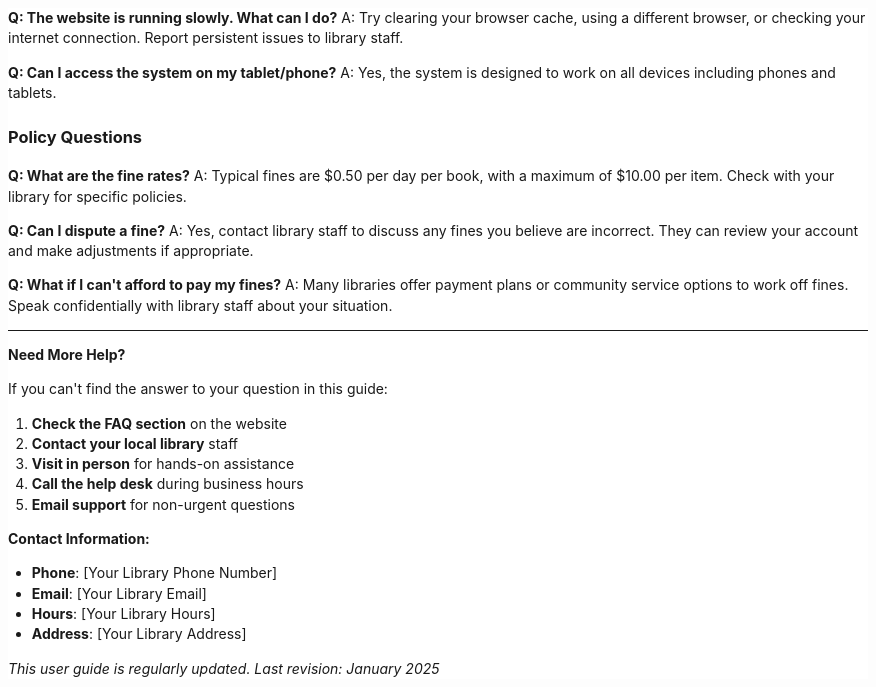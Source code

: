 **Q: The website is running slowly. What can I do?**
A: Try clearing your browser cache, using a different browser, or checking your internet connection. Report persistent issues to library staff.

**Q: Can I access the system on my tablet/phone?**
A: Yes, the system is designed to work on all devices including phones and tablets.

### Policy Questions

**Q: What are the fine rates?**
A: Typical fines are $0.50 per day per book, with a maximum of $10.00 per item. Check with your library for specific policies.

**Q: Can I dispute a fine?**
A: Yes, contact library staff to discuss any fines you believe are incorrect. They can review your account and make adjustments if appropriate.

**Q: What if I can't afford to pay my fines?**
A: Many libraries offer payment plans or community service options to work off fines. Speak confidentially with library staff about your situation.

---

**Need More Help?**

If you can't find the answer to your question in this guide:

1. **Check the FAQ section** on the website
2. **Contact your local library** staff
3. **Visit in person** for hands-on assistance
4. **Call the help desk** during business hours
5. **Email support** for non-urgent questions

**Contact Information:**
- **Phone**: [Your Library Phone Number]
- **Email**: [Your Library Email]
- **Hours**: [Your Library Hours]
- **Address**: [Your Library Address]

*This user guide is regularly updated. Last revision: January 2025*